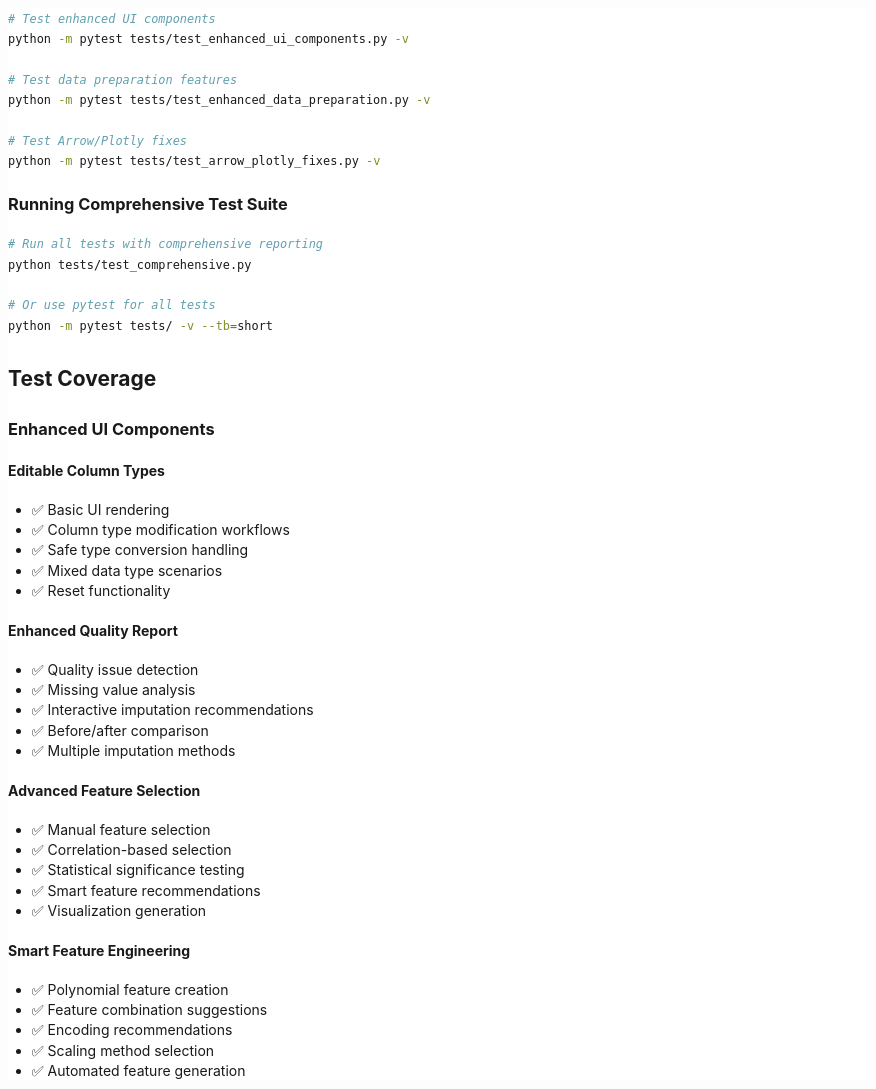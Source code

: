 ```bash
# Test enhanced UI components
python -m pytest tests/test_enhanced_ui_components.py -v

# Test data preparation features
python -m pytest tests/test_enhanced_data_preparation.py -v

# Test Arrow/Plotly fixes
python -m pytest tests/test_arrow_plotly_fixes.py -v
```

### Running Comprehensive Test Suite

```bash
# Run all tests with comprehensive reporting
python tests/test_comprehensive.py

# Or use pytest for all tests
python -m pytest tests/ -v --tb=short
```

## Test Coverage

### Enhanced UI Components

#### Editable Column Types
- ✅ Basic UI rendering
- ✅ Column type modification workflows
- ✅ Safe type conversion handling
- ✅ Mixed data type scenarios
- ✅ Reset functionality

#### Enhanced Quality Report
- ✅ Quality issue detection
- ✅ Missing value analysis
- ✅ Interactive imputation recommendations
- ✅ Before/after comparison
- ✅ Multiple imputation methods

#### Advanced Feature Selection
- ✅ Manual feature selection
- ✅ Correlation-based selection
- ✅ Statistical significance testing
- ✅ Smart feature recommendations
- ✅ Visualization generation

#### Smart Feature Engineering
- ✅ Polynomial feature creation
- ✅ Feature combination suggestions
- ✅ Encoding recommendations
- ✅ Scaling method selection
- ✅ Automated feature generation
